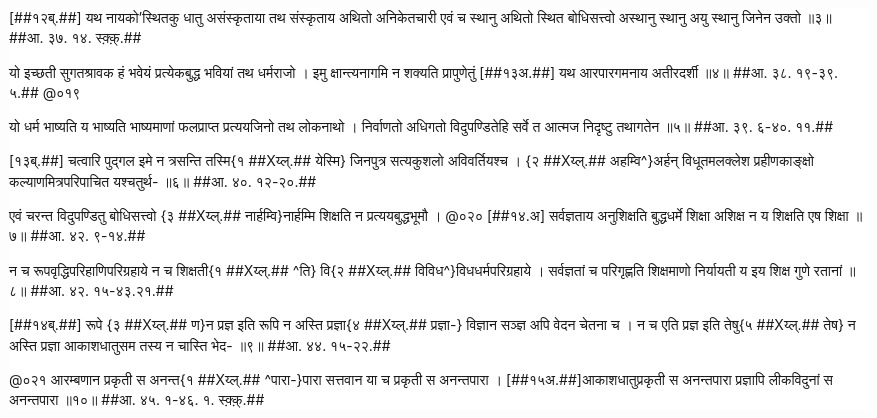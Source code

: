 
[##१२ब्.##] यथ नायको’स्थितकु धातु असंस्कृताया
तथ संस्कृताय अथितो अनिकेतचारी
एवं च स्थानु अथितो स्थित बोधिसत्त्वो
अस्थानु स्थानु अयु स्थानु जिनेन उक्तो ॥३॥ ##आ. ३७. १४. स्क़्क़्.##




यो इच्छती सुगतश्रावक हं भवेयं
प्रत्येकबुद्ध भवियां तथ धर्मराजो ।
इमु क्षान्त्यनागमि न शक्यति प्रापुणेतुं
[##१३अ.##] यथ आरपारगमनाय अतीरदर्शी ॥४॥ ##आ. ३८. १९-३९. ५.##
@०१९




यो धर्म भाष्यति य भाष्यति भाष्यमाणां
फलप्राप्त प्रत्ययजिनो तथ लोकनाथो ।
निर्वाणतो अधिगतो विदुपण्डितेहि 
सर्वे त आत्मज निदृष्टु तथागतेन ॥५॥ ##आ. ३९. ६-४०. ११.##




[१३ब्.##] चत्वारि पुद्गल इमे न त्रसन्ति तस्मि{१ ##Xय्ल्.## येस्मि}
जिनपुत्र सत्यकुशलो अविवर्तियश्च ।
{२ ##Xय्ल्.## अहम्वि^}अर्हन् विधूतमलक्लेश प्रहीणकाङ्क्षो
कल्याणमित्रपरिपाचित यश्चतुर्थ- ॥६॥ ##आ. ४०. १२-२०.##




एवं चरन्त विदुपण्डितु बोधिसत्त्वो
{३ ##Xय्ल्.## नार्हम्वि}नार्हम्मि शिक्षति न प्रत्ययबुद्धभूमौ ।
@०२०
[##१४.अ] सर्वज्ञताय अनुशिक्षति बुद्धधर्मे
शिक्षा अशिक्ष न य शिक्षति एष शिक्षा ॥७॥ ##आ. ४२. ९-१४.##




न च रूपवृद्धिपरिहाणिपरिग्रहाये
न च शिक्षती{१ ##Xय्ल्.## ^ति} वि{२ ##Xय्ल्.## विविध^}विधधर्मपरिग्रहाये ।
सर्वज्ञतां च परिगृह्णति शिक्षमाणो
निर्यायती य इय शिक्ष गुणे रतानां ॥८॥ ##आ. ४२. १५-४३.२१.##




[##१४ब्.##] रूपे {३ ##Xय्ल्.## ण}न प्रज्ञ इति रूपि न अस्ति प्रज्ञा{४ ##Xय्ल्.## प्रज्ञा-}
विज्ञान सञ्ज्ञ अपि वेदन चेतना च ।
न च एति प्रज्ञ इति तेषु{५ ##Xय्ल्.## तेष} न अस्ति प्रज्ञा
आकाशधातुसम तस्य न चास्ति भेद- ॥९॥ ##आ. ४४. १५-२२.##




@०२१ 
आरम्बणान प्रकृती स अनन्त{१ ##Xय्ल्.## ^पारा-}पारा
सत्तवान या च प्रकृती स अनन्तपारा ।
[##१५अ.##]आकाशधातुप्रकृती स अनन्तपारा
प्रज्ञापि लीकविदुनां स अनन्तपारा ॥१०॥ ##आ. ४५. १-४६. १. स्क़्क़्.##
